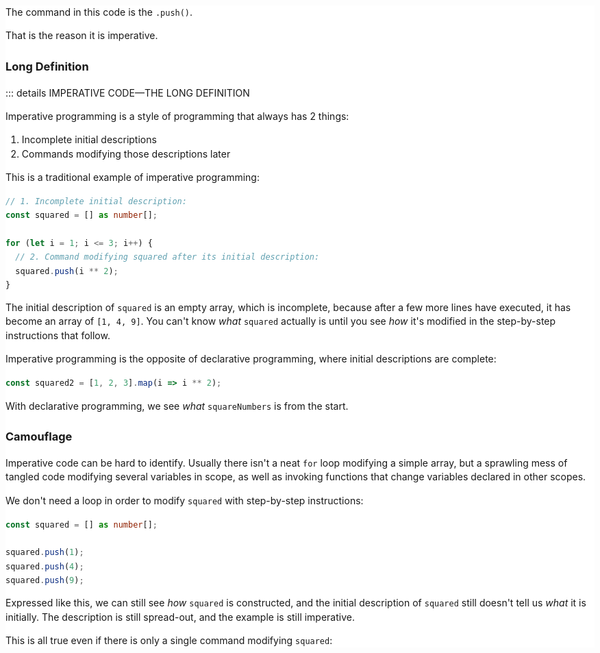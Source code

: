 The command in this code is the `.push()`.

That is the reason it is imperative.

### Long Definition

::: details IMPERATIVE CODE—THE LONG DEFINITION

Imperative programming is a style of programming that always has 2 things:

1. Incomplete initial descriptions
2. Commands modifying those descriptions later

This is a traditional example of imperative programming:

```ts
// 1. Incomplete initial description:
const squared = [] as number[];

for (let i = 1; i <= 3; i++) {
  // 2. Command modifying squared after its initial description:
  squared.push(i ** 2);
}
```

The initial description of `squared` is an empty array, which is incomplete, because after a few more lines have executed, it has become an array of `[1, 4, 9]`. You can't know _what_ `squared` actually is until you see _how_ it's modified in the step-by-step instructions that follow.

Imperative programming is the opposite of declarative programming, where initial descriptions are complete:

```ts
const squared2 = [1, 2, 3].map(i => i ** 2);
```

With declarative programming, we see _what_ `squareNumbers` is from the start.

### Camouflage

Imperative code can be hard to identify. Usually there isn't a neat `for` loop modifying a simple array, but a sprawling mess of tangled code modifying several variables in scope, as well as invoking functions that change variables declared in other scopes.

We don't need a loop in order to modify `squared` with step-by-step instructions:

```ts
const squared = [] as number[];

squared.push(1);
squared.push(4);
squared.push(9);
```

Expressed like this, we can still see _how_ `squared` is constructed, and the initial description of `squared` still doesn't tell us _what_ it is initially. The description is still spread-out, and the example is still imperative.

This is all true even if there is only a single command modifying `squared`:
